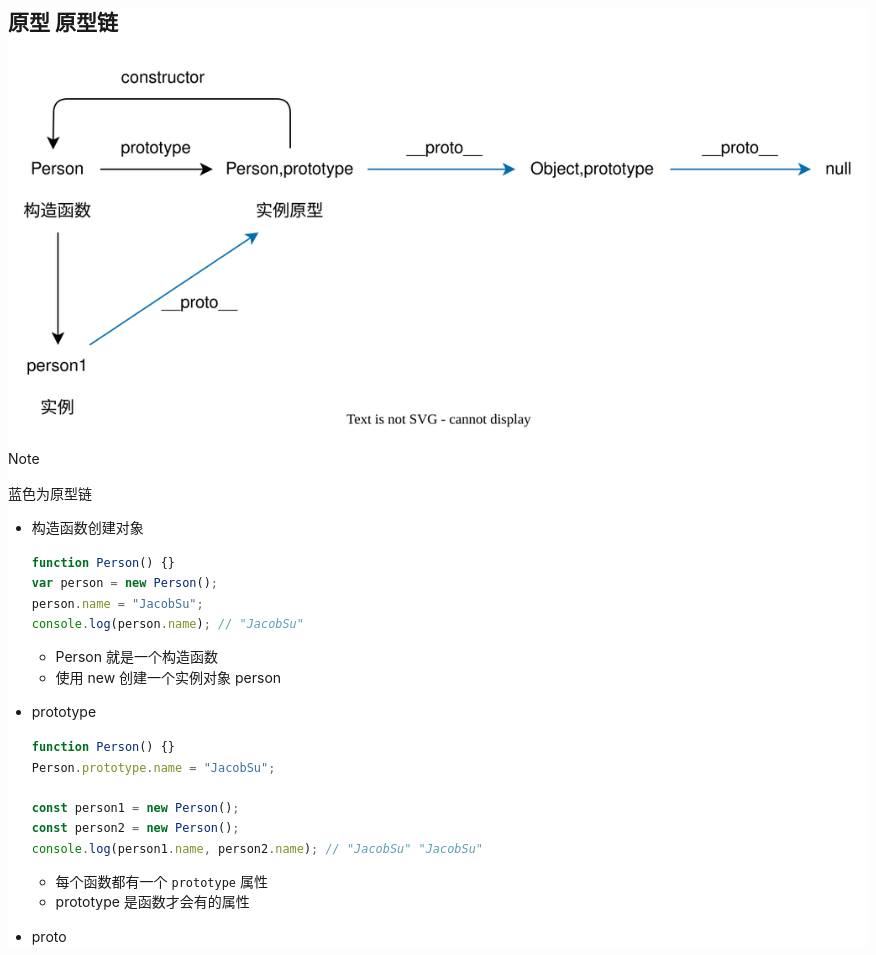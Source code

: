 ## 原型 原型链

![原型链](./img/原型链.svg)

> [!NOTE]
>
> 蓝色为原型链

- 构造函数创建对象

  ```js
  function Person() {}
  var person = new Person();
  person.name = "JacobSu";
  console.log(person.name); // "JacobSu"
  ```

  - Person 就是一个构造函数
  - 使用 new 创建一个实例对象 person

- prototype

  ```js
  function Person() {}
  Person.prototype.name = "JacobSu";

  const person1 = new Person();
  const person2 = new Person();
  console.log(person1.name, person2.name); // "JacobSu" "JacobSu"
  ```

  - 每个函数都有一个 `prototype` 属性
  - prototype 是函数才会有的属性

- proto
